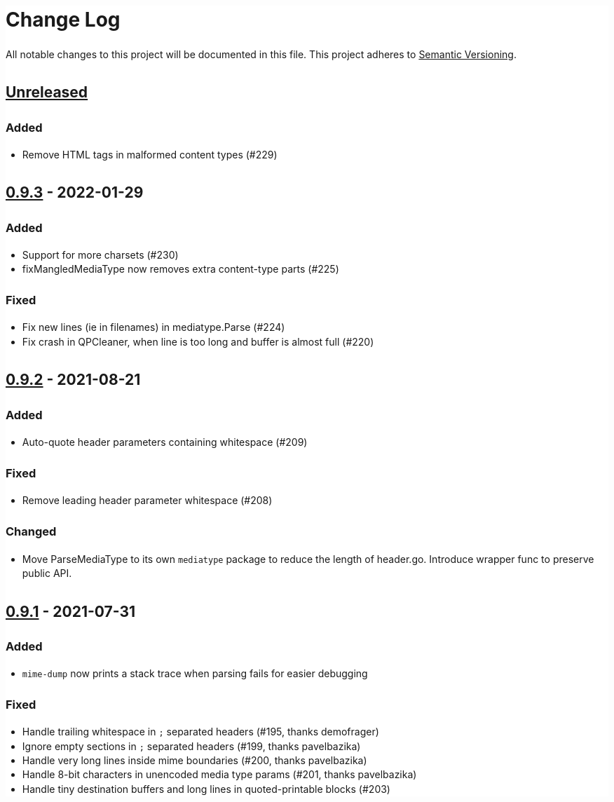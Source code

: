 Change Log
==========

All notable changes to this project will be documented in this file.
This project adheres to [Semantic Versioning](http://semver.org/).


## [Unreleased]

### Added
- Remove HTML tags in malformed content types (#229)


## [0.9.3] - 2022-01-29

### Added
- Support for more charsets (#230)
- fixMangledMediaType now removes extra content-type parts (#225)

### Fixed
- Fix new lines (ie in filenames) in mediatype.Parse (#224)
- Fix crash in QPCleaner, when line is too long and buffer is almost full (#220)


## [0.9.2] - 2021-08-21

### Added
- Auto-quote header parameters containing whitespace (#209)

### Fixed
- Remove leading header parameter whitespace (#208)

### Changed
- Move ParseMediaType to its own `mediatype` package to reduce the length of
  header.go.  Introduce wrapper func to preserve public API.


## [0.9.1] - 2021-07-31

### Added
- `mime-dump` now prints a stack trace when parsing fails for easier debugging

### Fixed
- Handle trailing whitespace in `;` separated headers (#195, thanks demofrager)
- Ignore empty sections in `;` separated headers (#199, thanks pavelbazika)
- Handle very long lines inside mime boundaries (#200, thanks pavelbazika)
- Handle 8-bit characters in unencoded media type params (#201, thanks
  pavelbazika)
- Handle tiny destination buffers and long lines in quoted-printable blocks
  (#203)


[Unreleased]: https://github.com/jhillyerd/enmime/compare/v0.9.3...master
[0.9.3]:      https://github.com/jhillyerd/enmime/compare/v0.9.2...v0.9.3
[0.9.2]:      https://github.com/jhillyerd/enmime/compare/v0.9.1...v0.9.2
[0.9.1]:      https://github.com/jhillyerd/enmime/compare/v0.9.0...v0.9.1
[0.9.0]:      https://github.com/jhillyerd/enmime/compare/v0.8.4...v0.9.0
[0.8.4]:      https://github.com/jhillyerd/enmime/compare/v0.8.3...v0.8.4
[0.8.3]:      https://github.com/jhillyerd/enmime/compare/v0.8.2...v0.8.3
[0.8.2]:      https://github.com/jhillyerd/enmime/compare/v0.8.1...v0.8.2
[0.8.1]:      https://github.com/jhillyerd/enmime/compare/v0.8.0...v0.8.1
[0.8.0]:      https://github.com/jhillyerd/enmime/compare/v0.7.0...v0.8.0
[0.7.0]:      https://github.com/jhillyerd/enmime/compare/v0.6.0...v0.7.0
[0.6.0]:      https://github.com/jhillyerd/enmime/compare/v0.5.0...v0.6.0
[0.5.0]:      https://github.com/jhillyerd/enmime/compare/v0.4.0...v0.5.0
[0.4.0]:      https://github.com/jhillyerd/enmime/compare/v0.3.0...v0.4.0
[0.3.0]:      https://github.com/jhillyerd/enmime/compare/v0.2.1...v0.3.0
[0.2.1]:      https://github.com/jhillyerd/enmime/compare/v0.2.0...v0.2.1
[0.2.0]:      https://github.com/jhillyerd/enmime/compare/v0.1.0...v0.2.0